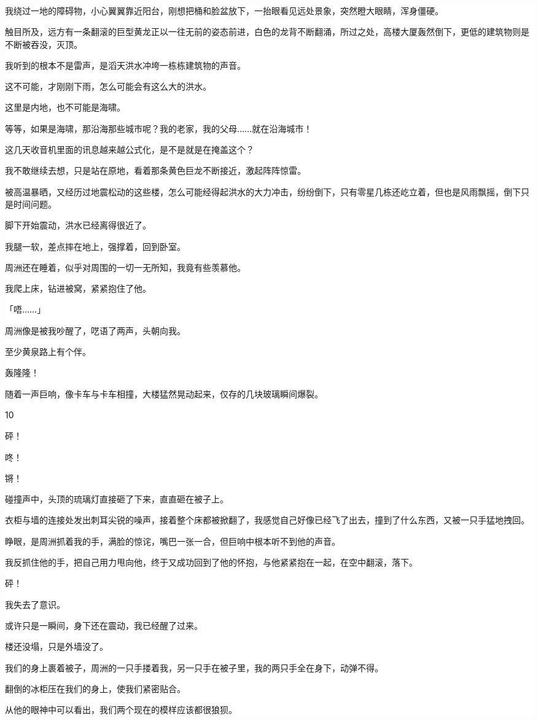 我绕过一地的障碍物，小心翼翼靠近阳台，刚想把桶和脸盆放下，一抬眼看见远处景象，突然瞪大眼睛，浑身僵硬。

触目所及，远方有一条翻滚的巨型黄龙正以一往无前的姿态前进，白色的龙背不断翻涌，所过之处，高楼大厦轰然倒下，更低的建筑物则是不断被吞没，灭顶。

我听到的根本不是雷声，是滔天洪水冲垮一栋栋建筑物的声音。

这不可能，才刚刚下雨，怎么可能会有这么大的洪水。

这里是内地，也不可能是海啸。

等等，如果是海啸，那沿海那些城市呢？我的老家，我的父母……就在沿海城市！

这几天收音机里面的讯息越来越公式化，是不是就是在掩盖这个？

我不敢继续去想，只是站在原地，看着那条黄色巨龙不断接近，激起阵阵惊雷。

被高温暴晒，又经历过地震松动的这些楼，怎么可能经得起洪水的大力冲击，纷纷倒下，只有零星几栋还屹立着，但也是风雨飘摇，倒下只是时间问题。

脚下开始震动，洪水已经离得很近了。

我腿一软，差点摔在地上，强撑着，回到卧室。

周洲还在睡着，似乎对周围的一切一无所知，我竟有些羡慕他。

我爬上床，钻进被窝，紧紧抱住了他。

「唔……」

周洲像是被我吵醒了，呓语了两声，头朝向我。

至少黄泉路上有个伴。

轰隆隆！

随着一声巨响，像卡车与卡车相撞，大楼猛然晃动起来，仅存的几块玻璃瞬间爆裂。

10

砰！

咚！

锵！

碰撞声中，头顶的琉璃灯直接砸了下来，直直砸在被子上。

衣柜与墙的连接处发出刺耳尖锐的噪声，接着整个床都被掀翻了，我感觉自己好像已经飞了出去，撞到了什么东西，又被一只手猛地拽回。

睁眼，是周洲抓着我的手，满脸的惊诧，嘴巴一张一合，但巨响中根本听不到他的声音。

我反抓住他的手，把自己用力甩向他，终于又成功回到了他的怀抱，与他紧紧抱在一起，在空中翻滚，落下。

砰！

我失去了意识。

或许只是一瞬间，身下还在震动，我已经醒了过来。

楼还没塌，只是外墙没了。

我们的身上裹着被子，周洲的一只手搂着我，另一只手在被子里，我的两只手全在身下，动弹不得。

翻倒的冰柜压在我们的身上，使我们紧密贴合。

从他的眼神中可以看出，我们两个现在的模样应该都很狼狈。
